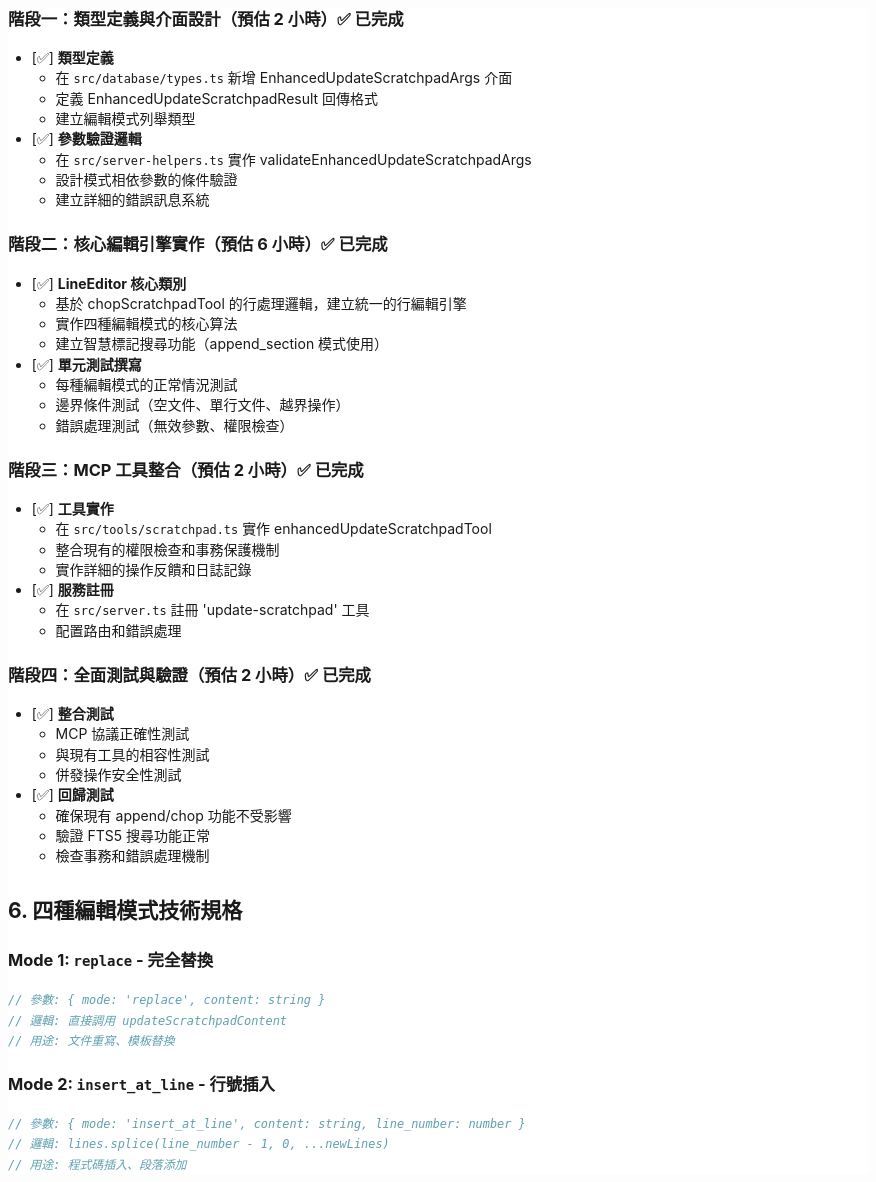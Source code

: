 ### 階段一：類型定義與介面設計（預估 2 小時）✅ **已完成**
- [✅] **類型定義**
  - 在 `src/database/types.ts` 新增 EnhancedUpdateScratchpadArgs 介面
  - 定義 EnhancedUpdateScratchpadResult 回傳格式
  - 建立編輯模式列舉類型
- [✅] **參數驗證邏輯**
  - 在 `src/server-helpers.ts` 實作 validateEnhancedUpdateScratchpadArgs
  - 設計模式相依參數的條件驗證
  - 建立詳細的錯誤訊息系統

### 階段二：核心編輯引擎實作（預估 6 小時）✅ **已完成**
- [✅] **LineEditor 核心類別**
  - 基於 chopScratchpadTool 的行處理邏輯，建立統一的行編輯引擎
  - 實作四種編輯模式的核心算法
  - 建立智慧標記搜尋功能（append_section 模式使用）
- [✅] **單元測試撰寫**
  - 每種編輯模式的正常情況測試
  - 邊界條件測試（空文件、單行文件、越界操作）
  - 錯誤處理測試（無效參數、權限檢查）

### 階段三：MCP 工具整合（預估 2 小時）✅ **已完成**
- [✅] **工具實作**
  - 在 `src/tools/scratchpad.ts` 實作 enhancedUpdateScratchpadTool
  - 整合現有的權限檢查和事務保護機制
  - 實作詳細的操作反饋和日誌記錄
- [✅] **服務註冊**
  - 在 `src/server.ts` 註冊 'update-scratchpad' 工具
  - 配置路由和錯誤處理

### 階段四：全面測試與驗證（預估 2 小時）✅ **已完成**
- [✅] **整合測試**
  - MCP 協議正確性測試
  - 與現有工具的相容性測試
  - 併發操作安全性測試
- [✅] **回歸測試**
  - 確保現有 append/chop 功能不受影響
  - 驗證 FTS5 搜尋功能正常
  - 檢查事務和錯誤處理機制

## 6. 四種編輯模式技術規格

### Mode 1: `replace` - 完全替換
```typescript
// 參數: { mode: 'replace', content: string }
// 邏輯: 直接調用 updateScratchpadContent
// 用途: 文件重寫、模板替換
```

### Mode 2: `insert_at_line` - 行號插入
```typescript
// 參數: { mode: 'insert_at_line', content: string, line_number: number }
// 邏輯: lines.splice(line_number - 1, 0, ...newLines)
// 用途: 程式碼插入、段落添加
```
